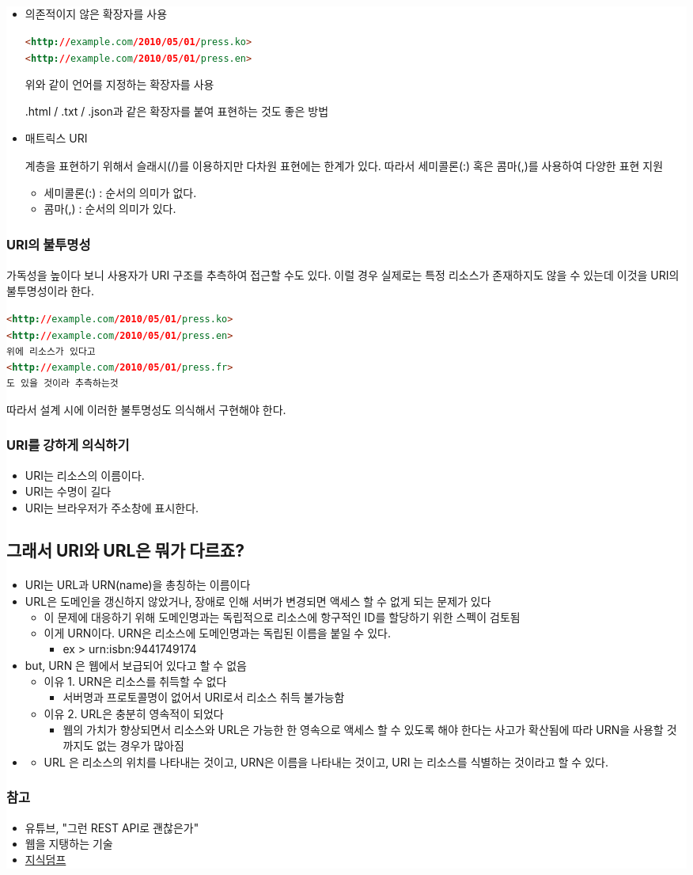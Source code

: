 - 의존적이지 않은 확장자를 사용

  ```html
  <http://example.com/2010/05/01/press.ko>
  <http://example.com/2010/05/01/press.en>
  ```

  위와 같이 언어를 지정하는 확장자를 사용

  .html / .txt / .json과 같은 확장자를 붙여 표현하는 것도 좋은 방법

- 매트릭스 URI

  계층을 표현하기 위해서 슬래시(/)를 이용하지만 다차원 표현에는 한계가 있다. 따라서 세미콜론(:) 혹은 콤마(,)를 사용하여 다양한 표현 지원

  - 세미콜론(:) : 순서의 의미가 없다.
  - 콤마(,) : 순서의 의미가 있다.

### URI의 불투명성

가독성을 높이다 보니 사용자가 URI 구조를 추측하여 접근할 수도 있다. 이럴 경우 실제로는 특정 리소스가 존재하지도 않을 수 있는데 이것을 URI의 불투명성이라 한다.

```html
<http://example.com/2010/05/01/press.ko>
<http://example.com/2010/05/01/press.en>
위에 리소스가 있다고
<http://example.com/2010/05/01/press.fr>
도 있을 것이라 추측하는것
```

따라서 설계 시에 이러한 불투명성도 의식해서 구현해야 한다.

### URI를 강하게 의식하기

- URI는 리소스의 이름이다.
- URI는 수명이 길다
- URI는 브라우저가 주소창에 표시한다.



## 그래서 URI와 URL은 뭐가 다르죠?

- URI는 URL과 URN(name)을 총칭하는 이름이다
- URL은 도메인을 갱신하지 않았거나, 장애로 인해 서버가 변경되면 액세스 할 수 없게 되는 문제가 있다
  - 이 문제에 대응하기 위해 도메인명과는 독립적으로 리소스에 항구적인 ID를 할당하기 위한 스펙이 검토됨
  - 이게 URN이다. URN은 리소스에 도메인명과는 독립된 이름을 붙일 수 있다.
    - ex > urn:isbn:9441749174
- but, URN 은 웹에서 보급되어 있다고 할 수 없음
  - 이유 1. URN은 리소스를 취득할 수 없다
    - 서버명과 프로토콜명이 없어서 URI로서 리소스 취득 불가능함
  - 이유 2. URL은 충분히 영속적이 되었다
    - 웹의 가치가 향상되면서 리소스와 URL은 가능한 한 영속으로 액세스 할 수 있도록 해야 한다는 사고가 확산됨에 따라 URN을 사용할 것 까지도 없는 경우가 많아짐
- - URL 은 리소스의 위치를 나타내는 것이고, URN은 이름을 나타내는 것이고, URI 는 리소스를 식별하는 것이라고 할 수 있다.



### 참고

- 유튜브, "그런 REST API로 괜찮은가"
- 웹을 지탱하는 기술
- [지식덤프](http://www.jidum.com/jidums/view.do?jidumId=1002)
